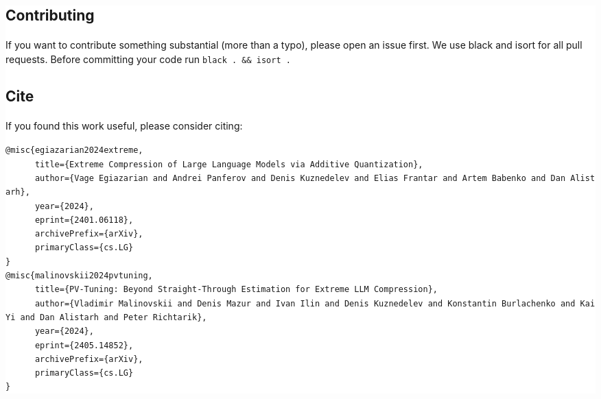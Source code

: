 ## Contributing

If you want to contribute something substantial (more than a typo), please open an issue first.
We use black and isort for all pull requests. Before committing your code run `black . && isort .`

## Cite

If you found this work useful, please consider citing:

```
@misc{egiazarian2024extreme,
      title={Extreme Compression of Large Language Models via Additive Quantization}, 
      author={Vage Egiazarian and Andrei Panferov and Denis Kuznedelev and Elias Frantar and Artem Babenko and Dan Alistarh},
      year={2024},
      eprint={2401.06118},
      archivePrefix={arXiv},
      primaryClass={cs.LG}
}
@misc{malinovskii2024pvtuning,
      title={PV-Tuning: Beyond Straight-Through Estimation for Extreme LLM Compression}, 
      author={Vladimir Malinovskii and Denis Mazur and Ivan Ilin and Denis Kuznedelev and Konstantin Burlachenko and Kai Yi and Dan Alistarh and Peter Richtarik},
      year={2024},
      eprint={2405.14852},
      archivePrefix={arXiv},
      primaryClass={cs.LG}
}
```

